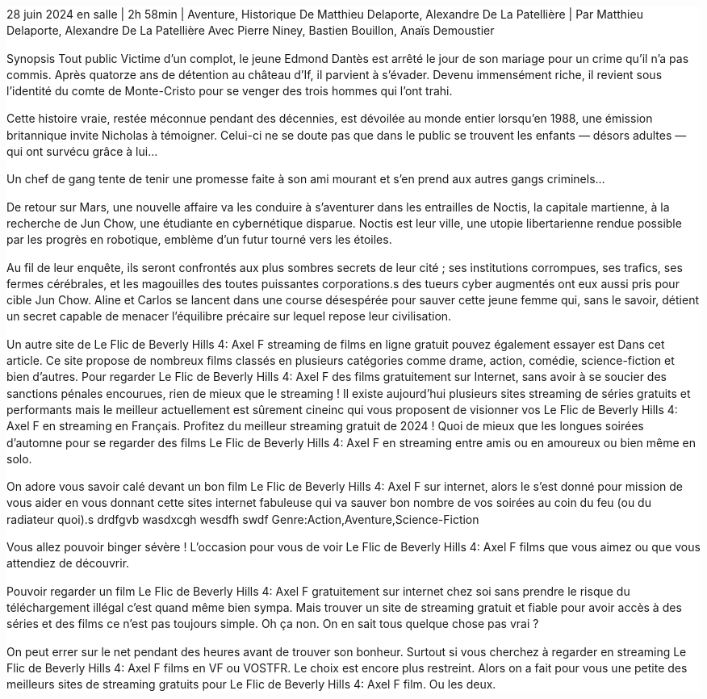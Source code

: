 28 juin 2024 en salle | 2h 58min | Aventure, Historique
De Matthieu Delaporte, Alexandre De La Patellière | Par Matthieu Delaporte, Alexandre De La Patellière
Avec Pierre Niney, Bastien Bouillon, Anaïs Demoustier

Synopsis
Tout public
Victime d’un complot, le jeune Edmond Dantès est arrêté le jour de son mariage pour un crime qu’il n’a pas commis. Après quatorze ans de détention au château d’If, il parvient à s’évader. Devenu immensément riche, il revient sous l’identité du comte de Monte-Cristo pour se venger des trois hommes qui l’ont trahi.

Cette histoire vraie, restée méconnue pendant des décennies, est dévoilée au monde entier lorsqu’en 1988, une émission britannique invite Nicholas à témoigner. Celui-ci ne se doute pas que dans le public se trouvent les enfants — désors adultes — qui ont survécu grâce à lui…

Un chef de gang tente de tenir une promesse faite à son ami mourant et s’en prend aux autres gangs criminels…

De retour sur Mars, une nouvelle affaire va les conduire à s’aventurer dans les entrailles de Noctis, la capitale martienne, à la recherche de Jun Chow, une étudiante en cybernétique disparue. Noctis est leur ville, une utopie libertarienne rendue possible par les progrès en robotique, emblème d’un futur tourné vers les étoiles.

Au fil de leur enquête, ils seront confrontés aux plus sombres secrets de leur cité ; ses institutions corrompues, ses trafics, ses fermes cérébrales, et les magouilles des toutes puissantes corporations.s des tueurs cyber augmentés ont eux aussi pris pour cible Jun Chow. Aline et Carlos se lancent dans une course désespérée pour sauver cette jeune femme qui, sans le savoir, détient un secret capable de menacer l’équilibre précaire sur lequel repose leur civilisation.

Un autre site de Le Flic de Beverly Hills 4: Axel F streaming de films en ligne gratuit pouvez également essayer est Dans cet article. Ce site propose de nombreux films classés en plusieurs catégories comme drame, action, comédie, science-fiction et bien d’autres. Pour regarder Le Flic de Beverly Hills 4: Axel F des films gratuitement sur Internet, sans avoir à se soucier des sanctions pénales encourues, rien de mieux que le streaming ! Il existe aujourd’hui plusieurs sites streaming de séries gratuits et performants mais le meilleur actuellement est sûrement cineinc qui vous proposent de visionner vos Le Flic de Beverly Hills 4: Axel F en streaming en Français. Profitez du meilleur streaming gratuit de 2024 ! Quoi de mieux que les longues soirées d’automne pour se regarder des films Le Flic de Beverly Hills 4: Axel F en streaming entre amis ou en amoureux ou bien même en solo.

On adore vous savoir calé devant un bon film Le Flic de Beverly Hills 4: Axel F sur internet, alors le s’est donné pour mission de vous aider en vous donnant cette sites internet fabuleuse qui va sauver bon nombre de vos soirées au coin du feu (ou du radiateur quoi).s drdfgvb wasdxcgh wesdfh swdf Genre:Action,Aventure,Science-Fiction

Vous allez pouvoir binger sévère ! L’occasion pour vous de voir Le Flic de Beverly Hills 4: Axel F films que vous aimez ou que vous attendiez de découvrir.

Pouvoir regarder un film Le Flic de Beverly Hills 4: Axel F gratuitement sur internet chez soi sans prendre le risque du téléchargement illégal c’est quand même bien sympa. Mais trouver un site de streaming gratuit et fiable pour avoir accès à des séries et des films ce n’est pas toujours simple. Oh ça non. On en sait tous quelque chose pas vrai ?

On peut errer sur le net pendant des heures avant de trouver son bonheur. Surtout si vous cherchez à regarder en streaming Le Flic de Beverly Hills 4: Axel F films en VF ou VOSTFR. Le choix est encore plus restreint. Alors on a fait pour vous une petite des meilleurs sites de streaming gratuits pour Le Flic de Beverly Hills 4: Axel F film. Ou les deux.
